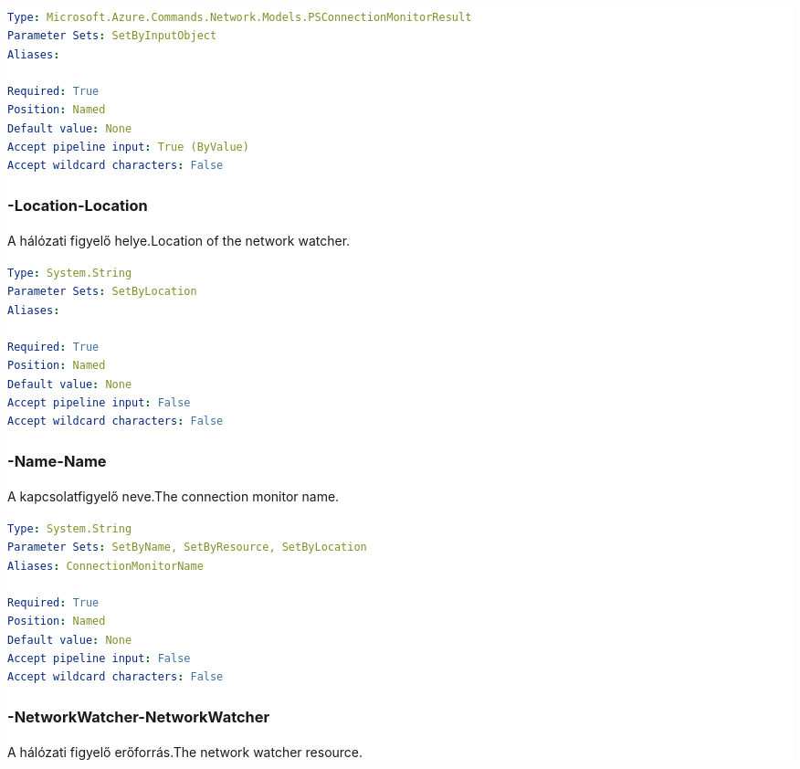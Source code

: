 ```yaml
Type: Microsoft.Azure.Commands.Network.Models.PSConnectionMonitorResult
Parameter Sets: SetByInputObject
Aliases:

Required: True
Position: Named
Default value: None
Accept pipeline input: True (ByValue)
Accept wildcard characters: False
```

### <span data-ttu-id="1b236-125">-Location</span><span class="sxs-lookup"><span data-stu-id="1b236-125">-Location</span></span>
<span data-ttu-id="1b236-126">A hálózati figyelő helye.</span><span class="sxs-lookup"><span data-stu-id="1b236-126">Location of the network watcher.</span></span>

```yaml
Type: System.String
Parameter Sets: SetByLocation
Aliases:

Required: True
Position: Named
Default value: None
Accept pipeline input: False
Accept wildcard characters: False
```

### <span data-ttu-id="1b236-127">-Name</span><span class="sxs-lookup"><span data-stu-id="1b236-127">-Name</span></span>
<span data-ttu-id="1b236-128">A kapcsolatfigyelő neve.</span><span class="sxs-lookup"><span data-stu-id="1b236-128">The connection monitor name.</span></span>

```yaml
Type: System.String
Parameter Sets: SetByName, SetByResource, SetByLocation
Aliases: ConnectionMonitorName

Required: True
Position: Named
Default value: None
Accept pipeline input: False
Accept wildcard characters: False
```

### <span data-ttu-id="1b236-129">-NetworkWatcher</span><span class="sxs-lookup"><span data-stu-id="1b236-129">-NetworkWatcher</span></span>
<span data-ttu-id="1b236-130">A hálózati figyelő erőforrás.</span><span class="sxs-lookup"><span data-stu-id="1b236-130">The network watcher resource.</span></span>
